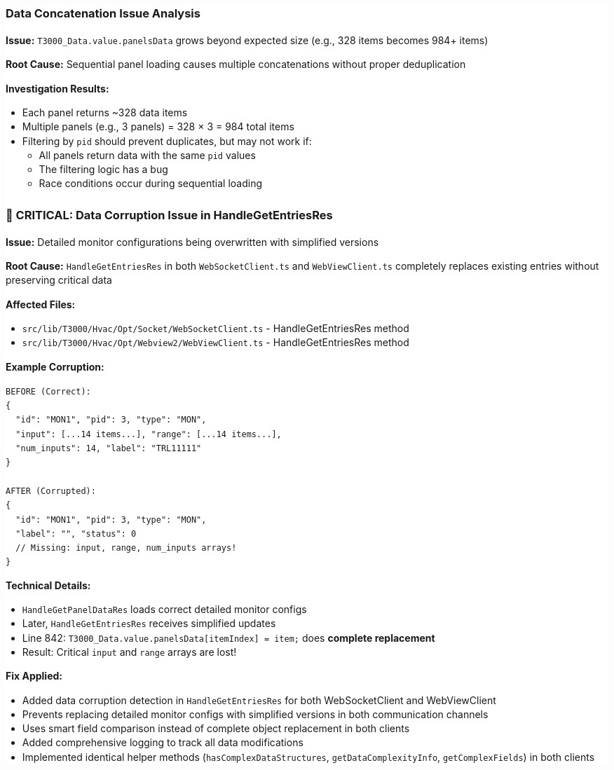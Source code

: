 ### Data Concatenation Issue Analysis

**Issue:** `T3000_Data.value.panelsData` grows beyond expected size (e.g., 328 items becomes 984+ items)

**Root Cause:** Sequential panel loading causes multiple concatenations without proper deduplication

**Investigation Results:**
- Each panel returns ~328 data items
- Multiple panels (e.g., 3 panels) = 328 × 3 = 984 total items
- Filtering by `pid` should prevent duplicates, but may not work if:
  - All panels return data with the same `pid` values
  - The filtering logic has a bug
  - Race conditions occur during sequential loading

### 🚨 CRITICAL: Data Corruption Issue in HandleGetEntriesRes

**Issue:** Detailed monitor configurations being overwritten with simplified versions

**Root Cause:** `HandleGetEntriesRes` in both `WebSocketClient.ts` and `WebViewClient.ts` completely replaces existing entries without preserving critical data

**Affected Files:**
- `src/lib/T3000/Hvac/Opt/Socket/WebSocketClient.ts` - HandleGetEntriesRes method
- `src/lib/T3000/Hvac/Opt/Webview2/WebViewClient.ts` - HandleGetEntriesRes method

**Example Corruption:**
```
BEFORE (Correct):
{
  "id": "MON1", "pid": 3, "type": "MON",
  "input": [...14 items...], "range": [...14 items...],
  "num_inputs": 14, "label": "TRL11111"
}

AFTER (Corrupted):
{
  "id": "MON1", "pid": 3, "type": "MON",
  "label": "", "status": 0
  // Missing: input, range, num_inputs arrays!
}
```

**Technical Details:**
- `HandleGetPanelDataRes` loads correct detailed monitor configs
- Later, `HandleGetEntriesRes` receives simplified updates
- Line 842: `T3000_Data.value.panelsData[itemIndex] = item;` does **complete replacement**
- Result: Critical `input` and `range` arrays are lost!

**Fix Applied:**
- Added data corruption detection in `HandleGetEntriesRes` for both WebSocketClient and WebViewClient
- Prevents replacing detailed monitor configs with simplified versions in both communication channels
- Uses smart field comparison instead of complete object replacement in both clients
- Added comprehensive logging to track all data modifications
- Implemented identical helper methods (`hasComplexDataStructures`, `getDataComplexityInfo`, `getComplexFields`) in both clients
